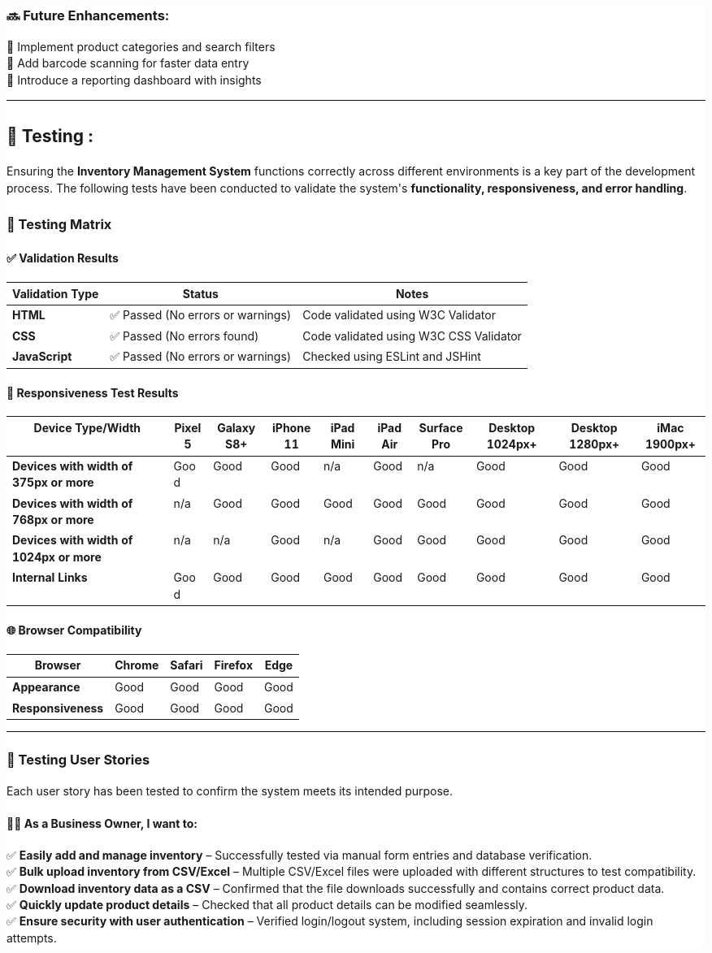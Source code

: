 ### 🔜 Future Enhancements:
🚀 Implement product categories and search filters  
🚀 Add barcode scanning for faster data entry  
🚀 Introduce a reporting dashboard with insights  

---
## 🧪 Testing :
Ensuring the **Inventory Management System** functions correctly across different environments is a key part of the development process. The following tests have been conducted to validate the system's **functionality, responsiveness, and error handling**.

### **📝 Testing Matrix**

#### **✅ Validation Results**

| **Validation Type** | **Status**                             | **Notes**                            |
|---------------------|----------------------------------------|--------------------------------------|
| **HTML**            | ✅ Passed (No errors or warnings)       | Code validated using W3C Validator   |
| **CSS**             | ✅ Passed (No errors found)             | Code validated using W3C CSS Validator |
| **JavaScript**      | ✅ Passed (No errors or warnings)       | Checked using ESLint and JSHint      |

#### **📱 Responsiveness Test Results**

| **Device Type/Width**                          | **Pixel 5** | **Galaxy S8+** | **iPhone 11** | **iPad Mini** | **iPad Air** | **Surface Pro** | **Desktop 1024px+** | **Desktop 1280px+** | **iMac 1900px+** |
|------------------------------------------------|-------------|----------------|---------------|---------------|--------------|-----------------|---------------------|---------------------|-------------------|
| **Devices with width of 375px or more**        | Good        | Good           | Good          | n/a           | Good         | n/a             | Good                | Good                | Good              |
| **Devices with width of 768px or more**        | n/a         | Good           | Good          | Good          | Good         | Good            | Good                | Good                | Good              |
| **Devices with width of 1024px or more**       | n/a         | n/a            | Good          | n/a           | Good         | Good            | Good                | Good                | Good              |
| **Internal Links**                             | Good        | Good           | Good          | Good          | Good         | Good            | Good                | Good                | Good              |

#### **🌐 Browser Compatibility**

| **Browser**               | **Chrome** | **Safari** | **Firefox** | **Edge** |
|---------------------------|------------|------------|-------------|----------|
| **Appearance**            | Good       | Good       | Good        | Good     |
| **Responsiveness**        | Good       | Good       | Good        | Good     |

---

### **📌 Testing User Stories**
Each user story has been tested to confirm the system meets its intended purpose.

#### **🧑‍💻 As a Business Owner, I want to:**
✅ **Easily add and manage inventory** – Successfully tested via manual form entries and database verification.  
✅ **Bulk upload inventory from CSV/Excel** – Multiple CSV/Excel files were uploaded with different structures to test compatibility.  
✅ **Download inventory data as a CSV** – Confirmed that the file downloads successfully and contains correct product data.  
✅ **Quickly update product details** – Checked that all product details can be modified seamlessly.  
✅ **Ensure security with user authentication** – Verified login/logout system, including session expiration and invalid login attempts.
